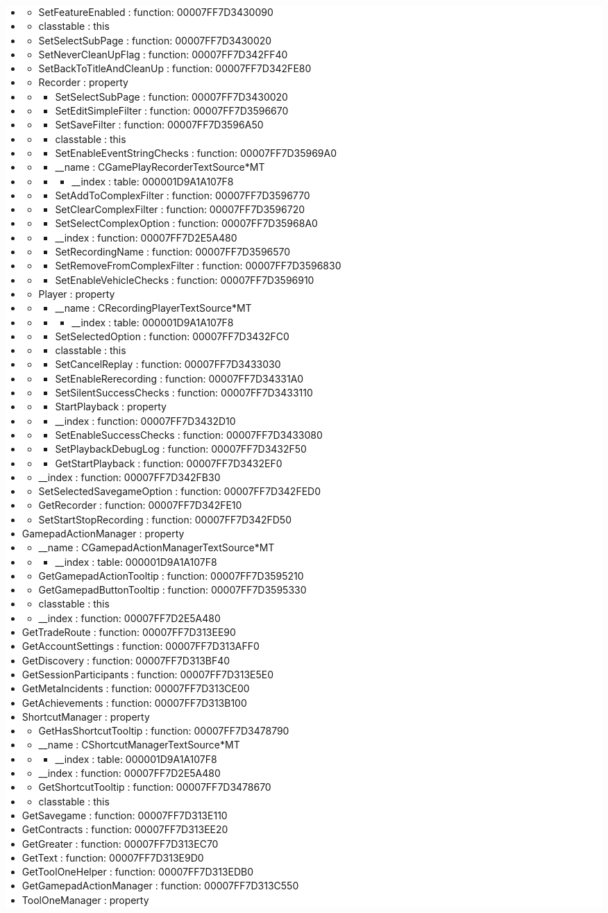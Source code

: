 -  -  SetFeatureEnabled : function: 00007FF7D3430090
-  -  classtable : this
-  -  SetSelectSubPage : function: 00007FF7D3430020
-  -  SetNeverCleanUpFlag : function: 00007FF7D342FF40
-  -  SetBackToTitleAndCleanUp : function: 00007FF7D342FE80
-  -  Recorder : property<CGamePlayRecorder>
-  -  -  SetSelectSubPage : function: 00007FF7D3430020
-  -  -  SetEditSimpleFilter : function: 00007FF7D3596670
-  -  -  SetSaveFilter : function: 00007FF7D3596A50
-  -  -  classtable : this
-  -  -  SetEnableEventStringChecks : function: 00007FF7D35969A0
-  -  -  __name : CGamePlayRecorderTextSource*MT
-  -  -  -  __index : table: 000001D9A1A107F8
-  -  -  SetAddToComplexFilter : function: 00007FF7D3596770
-  -  -  SetClearComplexFilter : function: 00007FF7D3596720
-  -  -  SetSelectComplexOption : function: 00007FF7D35968A0
-  -  -  __index : function: 00007FF7D2E5A480
-  -  -  SetRecordingName : function: 00007FF7D3596570
-  -  -  SetRemoveFromComplexFilter : function: 00007FF7D3596830
-  -  -  SetEnableVehicleChecks : function: 00007FF7D3596910
-  -  Player : property<CRecordingPlayer>
-  -  -  __name : CRecordingPlayerTextSource*MT
-  -  -  -  __index : table: 000001D9A1A107F8
-  -  -  SetSelectedOption : function: 00007FF7D3432FC0
-  -  -  classtable : this
-  -  -  SetCancelReplay : function: 00007FF7D3433030
-  -  -  SetEnableRerecording : function: 00007FF7D34331A0
-  -  -  SetSilentSuccessChecks : function: 00007FF7D3433110
-  -  -  StartPlayback : property<bool>
-  -  -  __index : function: 00007FF7D3432D10
-  -  -  SetEnableSuccessChecks : function: 00007FF7D3433080
-  -  -  SetPlaybackDebugLog : function: 00007FF7D3432F50
-  -  -  GetStartPlayback : function: 00007FF7D3432EF0
-  -  __index : function: 00007FF7D342FB30
-  -  SetSelectedSavegameOption : function: 00007FF7D342FED0
-  -  GetRecorder : function: 00007FF7D342FE10
-  -  SetStartStopRecording : function: 00007FF7D342FD50
-  GamepadActionManager : property<CGamepadActionManager>
-  -  __name : CGamepadActionManagerTextSource*MT
-  -  -  __index : table: 000001D9A1A107F8
-  -  GetGamepadActionTooltip : function: 00007FF7D3595210
-  -  GetGamepadButtonTooltip : function: 00007FF7D3595330
-  -  classtable : this
-  -  __index : function: 00007FF7D2E5A480
-  GetTradeRoute : function: 00007FF7D313EE90
-  GetAccountSettings : function: 00007FF7D313AFF0
-  GetDiscovery : function: 00007FF7D313BF40
-  GetSessionParticipants : function: 00007FF7D313E5E0
-  GetMetaIncidents : function: 00007FF7D313CE00
-  GetAchievements : function: 00007FF7D313B100
-  ShortcutManager : property<CShortcutManager>
-  -  GetHasShortcutTooltip : function: 00007FF7D3478790
-  -  __name : CShortcutManagerTextSource*MT
-  -  -  __index : table: 000001D9A1A107F8
-  -  __index : function: 00007FF7D2E5A480
-  -  GetShortcutTooltip : function: 00007FF7D3478670
-  -  classtable : this
-  GetSavegame : function: 00007FF7D313E110
-  GetContracts : function: 00007FF7D313EE20
-  GetGreater : function: 00007FF7D313EC70
-  GetText : function: 00007FF7D313E9D0
-  GetToolOneHelper : function: 00007FF7D313EDB0
-  GetGamepadActionManager : function: 00007FF7D313C550
-  ToolOneManager : property<CToolOneManager>